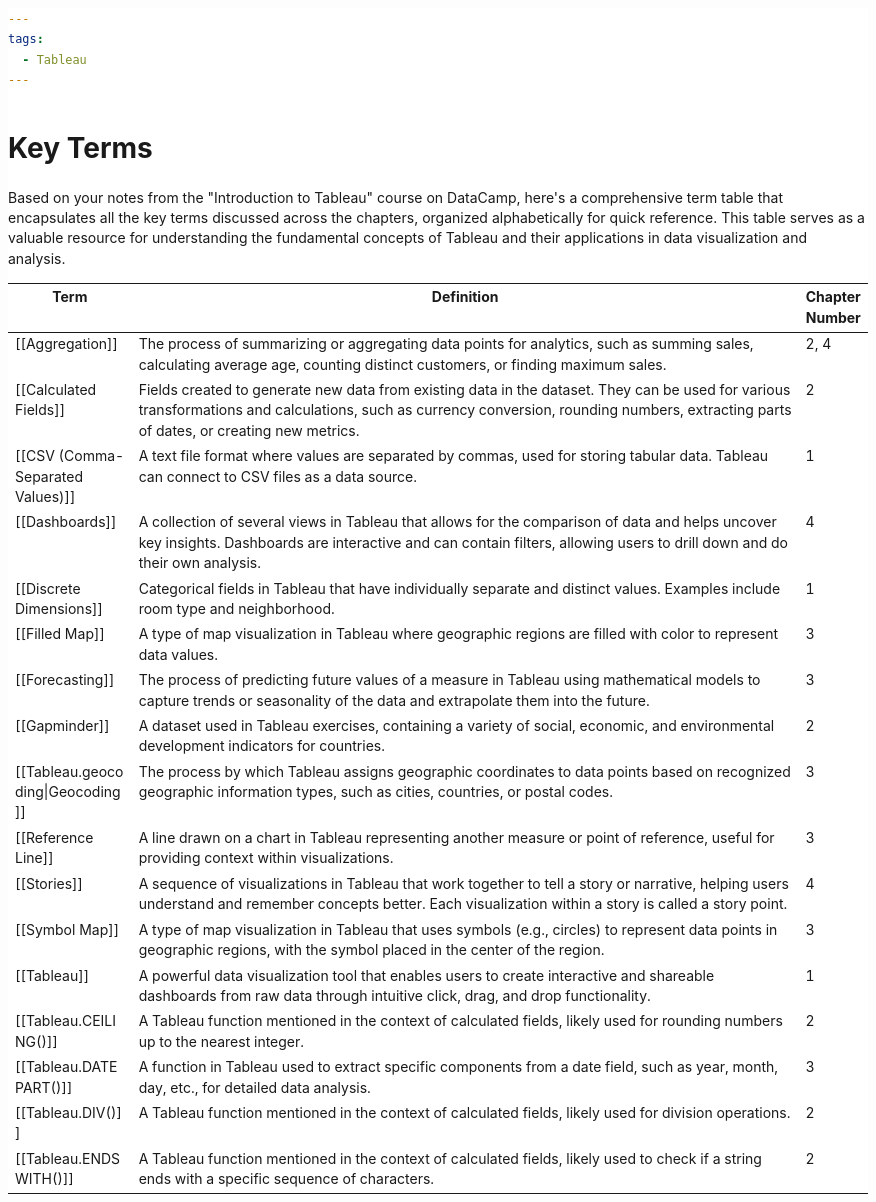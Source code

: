 ```yaml
---
tags:
  - Tableau
---
```

# Key Terms
Based on your notes from the "Introduction to Tableau" course on DataCamp, here's a comprehensive term table that encapsulates all the key terms discussed across the chapters, organized alphabetically for quick reference. This table serves as a valuable resource for understanding the fundamental concepts of Tableau and their applications in data visualization and analysis.

| Term                             | Definition                                                                                                                                                                                                                               | Chapter Number |
| -------------------------------- | ---------------------------------------------------------------------------------------------------------------------------------------------------------------------------------------------------------------------------------------- | -------------- |
| [[Aggregation]]                  | The process of summarizing or aggregating data points for analytics, such as summing sales, calculating average age, counting distinct customers, or finding maximum sales.                                                              | 2, 4           |
| [[Calculated Fields]]            | Fields created to generate new data from existing data in the dataset. They can be used for various transformations and calculations, such as currency conversion, rounding numbers, extracting parts of dates, or creating new metrics. | 2              |
| [[CSV (Comma-Separated Values)]] | A text file format where values are separated by commas, used for storing tabular data. Tableau can connect to CSV files as a data source.                                                                                               | 1              |
| [[Dashboards]]                   | A collection of several views in Tableau that allows for the comparison of data and helps uncover key insights. Dashboards are interactive and can contain filters, allowing users to drill down and do their own analysis.              | 4              |
| [[Discrete Dimensions]]          | Categorical fields in Tableau that have individually separate and distinct values. Examples include room type and neighborhood.                                                                                                          | 1              |
| [[Filled Map]]                   | A type of map visualization in Tableau where geographic regions are filled with color to represent data values.                                                                                                                          | 3              |
| [[Forecasting]]                  | The process of predicting future values of a measure in Tableau using mathematical models to capture trends or seasonality of the data and extrapolate them into the future.                                                             | 3              |
| [[Gapminder]]                    | A dataset used in Tableau exercises, containing a variety of social, economic, and environmental development indicators for countries.                                                                                                   | 2              |
| [[Tableau.geocoding\|Geocoding]] | The process by which Tableau assigns geographic coordinates to data points based on recognized geographic information types, such as cities, countries, or postal codes.                                                                 | 3              |
| [[Reference Line]]               | A line drawn on a chart in Tableau representing another measure or point of reference, useful for providing context within visualizations.                                                                                               | 3              |
| [[Stories]]                      | A sequence of visualizations in Tableau that work together to tell a story or narrative, helping users understand and remember concepts better. Each visualization within a story is called a story point.                               | 4              |
| [[Symbol Map]]                   | A type of map visualization in Tableau that uses symbols (e.g., circles) to represent data points in geographic regions, with the symbol placed in the center of the region.                                                             | 3              |
| [[Tableau]]                      | A powerful data visualization tool that enables users to create interactive and shareable dashboards from raw data through intuitive click, drag, and drop functionality.                                                                | 1              |
| [[Tableau.CEILING()]]            | A Tableau function mentioned in the context of calculated fields, likely used for rounding numbers up to the nearest integer.                                                                                                            | 2              |
| [[Tableau.DATEPART()]]           | A function in Tableau used to extract specific components from a date field, such as year, month, day, etc., for detailed data analysis.                                                                                                 | 3              |
| [[Tableau.DIV()]]                | A Tableau function mentioned in the context of calculated fields, likely used for division operations.                                                                                                                                   | 2              |
| [[Tableau.ENDSWITH()]]           | A Tableau function mentioned in the context of calculated fields, likely used to check if a string ends with a specific sequence of characters.                                                                                          | 2              |